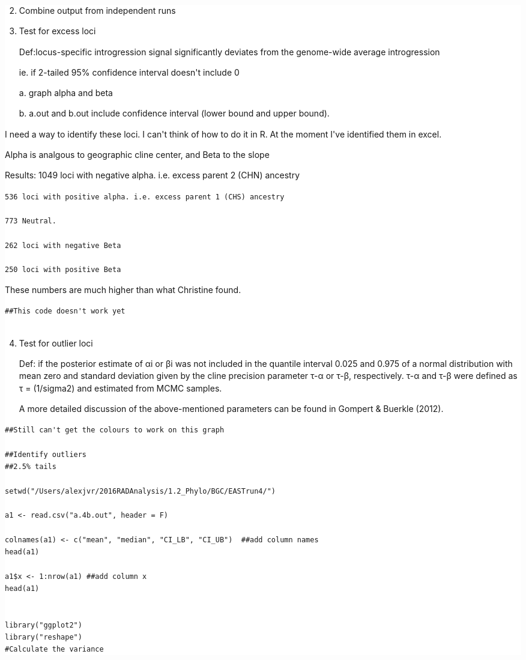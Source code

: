 ```

```


2. Combine output from independent runs

3. Test for excess loci

	Def:locus-specific introgression signal significantly deviates from the genome-wide average introgression

	ie. if 2-tailed 95% confidence interval doesn't include 0
	
	a. graph alpha and beta
	
	b. a.out and b.out include confidence interval (lower bound and upper bound). 
	
I need a way to identify these loci. I can't think of how to do it in R. 
At the moment I've identified them in excel. 

Alpha is analgous to geographic cline center, and Beta to the slope

Results: 1049 loci with negative alpha. i.e. excess parent 2 (CHN) ancestry

	536 loci with positive alpha. i.e. excess parent 1 (CHS) ancestry
	
	773 Neutral. 

	262 loci with negative Beta
	
	250 loci with positive Beta
	
These numbers are much higher than what Christine found. 
	
	
```
##This code doesn't work yet


```


4. Test for outlier loci

	Def: if the posterior estimate of αi or βi was not included in the quantile interval 0.025 and 0.975 of a normal distribution with mean zero and standard deviation given by the cline precision parameter τ-α or τ-β, respectively. τ-α and τ-β were defined as τ = (1/sigma2) and estimated from MCMC samples. 
	
	A more detailed discussion of the above-mentioned parameters can be found in Gompert & Buerkle (2012).


```
##Still can't get the colours to work on this graph

##Identify outliers
##2.5% tails

setwd("/Users/alexjvr/2016RADAnalysis/1.2_Phylo/BGC/EASTrun4/")

a1 <- read.csv("a.4b.out", header = F)

colnames(a1) <- c("mean", "median", "CI_LB", "CI_UB")  ##add column names
head(a1)

a1$x <- 1:nrow(a1) ##add column x
head(a1)


library("ggplot2")
library("reshape")
#Calculate the variance

```